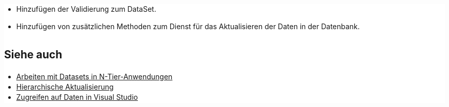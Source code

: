 - Hinzufügen der Validierung zum DataSet.

- Hinzufügen von zusätzlichen Methoden zum Dienst für das Aktualisieren der Daten in der Datenbank.

## <a name="see-also"></a>Siehe auch

- [Arbeiten mit Datasets in N-Tier-Anwendungen](../data-tools/work-with-datasets-in-n-tier-applications.md)
- [Hierarchische Aktualisierung](../data-tools/hierarchical-update.md)
- [Zugreifen auf Daten in Visual Studio](../data-tools/accessing-data-in-visual-studio.md)
